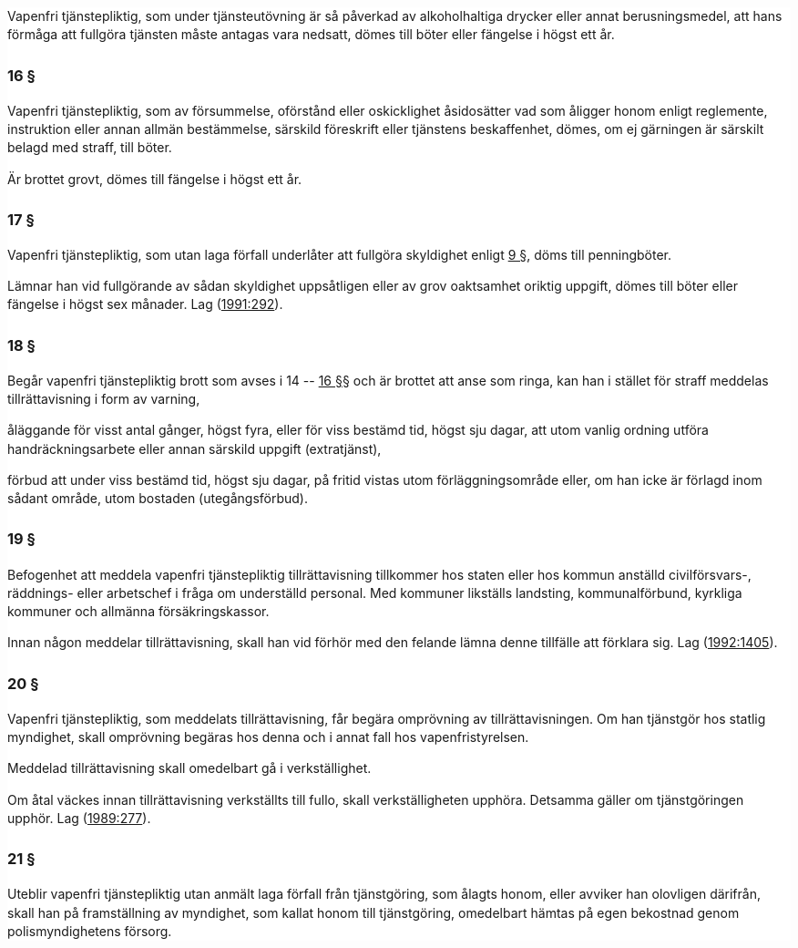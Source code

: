 Vapenfri tjänstepliktig, som under tjänsteutövning är så påverkad av alkoholhaltiga drycker eller annat berusningsmedel, att hans förmåga att fullgöra tjänsten måste antagas vara nedsatt, dömes till böter eller fängelse i högst ett år.

### 16 §

Vapenfri tjänstepliktig, som av försummelse, oförstånd eller oskicklighet åsidosätter vad som åligger honom enligt reglemente, instruktion eller annan allmän bestämmelse, särskild föreskrift eller tjänstens beskaffenhet, dömes, om ej gärningen är särskilt belagd med straff, till böter.

Är brottet grovt, dömes till fängelse i högst ett år.

### 17 §

Vapenfri tjänstepliktig, som utan laga förfall underlåter att fullgöra skyldighet enligt [9 §](#9), döms till penningböter.

Lämnar han vid fullgörande av sådan skyldighet uppsåtligen eller av grov oaktsamhet oriktig uppgift, dömes till böter eller fängelse i högst sex månader. Lag ([1991:292](https://selex.se/eli/sfs/1991/292)).

### 18 §

Begår vapenfri tjänstepliktig brott som avses i 14 -- [16 §](#16)§ och är brottet att anse som ringa, kan han i stället för straff meddelas tillrättavisning i form av varning,

åläggande för visst antal gånger, högst fyra, eller för viss bestämd tid, högst sju dagar, att utom vanlig ordning utföra handräckningsarbete eller annan särskild uppgift (extratjänst),

förbud att under viss bestämd tid, högst sju dagar, på fritid vistas utom förläggningsområde eller, om han icke är förlagd inom sådant område, utom bostaden (utegångsförbud).

### 19 §

Befogenhet att meddela vapenfri tjänstepliktig tillrättavisning tillkommer hos staten eller hos kommun anställd civilförsvars-, räddnings- eller arbetschef i fråga om underställd personal. Med kommuner likställs  landsting, kommunalförbund, kyrkliga kommuner och allmänna försäkringskassor.

Innan någon meddelar tillrättavisning, skall han vid förhör med den felande lämna denne tillfälle att förklara sig. Lag ([1992:1405](https://selex.se/eli/sfs/1992/1405)).

### 20 §

Vapenfri tjänstepliktig, som meddelats tillrättavisning, får begära omprövning av tillrättavisningen. Om han tjänstgör hos statlig myndighet, skall omprövning begäras hos denna och i annat fall hos vapenfristyrelsen.

Meddelad tillrättavisning skall omedelbart gå i verkställighet.

Om åtal väckes innan tillrättavisning verkställts till fullo, skall verkställigheten upphöra. Detsamma gäller om tjänstgöringen upphör. Lag ([1989:277](https://selex.se/eli/sfs/1989/277)).

### 21 §

Uteblir vapenfri tjänstepliktig utan anmält laga förfall från tjänstgöring, som ålagts honom, eller avviker han olovligen därifrån, skall han på framställning av myndighet, som kallat honom till tjänstgöring, omedelbart hämtas på egen bekostnad genom polismyndighetens försorg.
